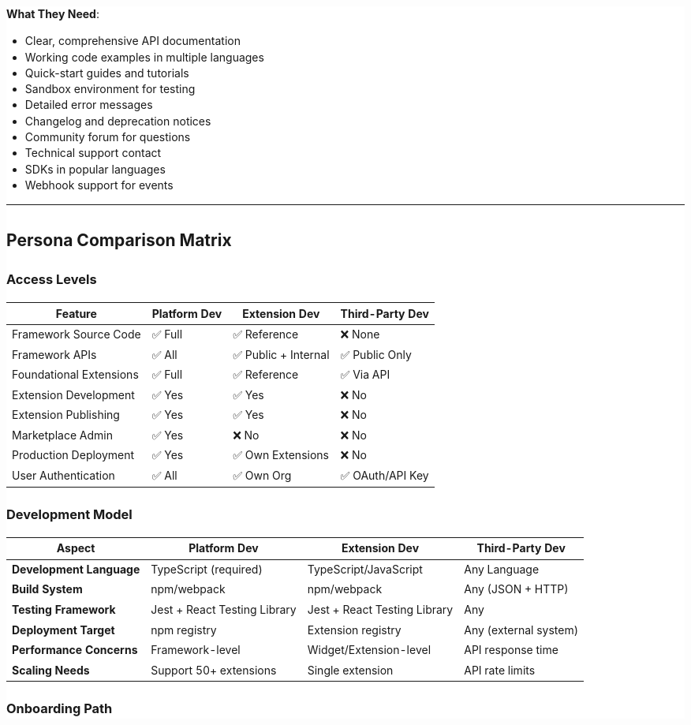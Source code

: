 **What They Need**:
- Clear, comprehensive API documentation
- Working code examples in multiple languages
- Quick-start guides and tutorials
- Sandbox environment for testing
- Detailed error messages
- Changelog and deprecation notices
- Community forum for questions
- Technical support contact
- SDKs in popular languages
- Webhook support for events

---

## Persona Comparison Matrix

### Access Levels

| Feature | Platform Dev | Extension Dev | Third-Party Dev |
|---------|-------------|---------------|-----------------|
| Framework Source Code | ✅ Full | ✅ Reference | ❌ None |
| Framework APIs | ✅ All | ✅ Public + Internal | ✅ Public Only |
| Foundational Extensions | ✅ Full | ✅ Reference | ✅ Via API |
| Extension Development | ✅ Yes | ✅ Yes | ❌ No |
| Extension Publishing | ✅ Yes | ✅ Yes | ❌ No |
| Marketplace Admin | ✅ Yes | ❌ No | ❌ No |
| Production Deployment | ✅ Yes | ✅ Own Extensions | ❌ No |
| User Authentication | ✅ All | ✅ Own Org | ✅ OAuth/API Key |

### Development Model

| Aspect | Platform Dev | Extension Dev | Third-Party Dev |
|--------|-------------|---------------|-----------------|
| **Development Language** | TypeScript (required) | TypeScript/JavaScript | Any Language |
| **Build System** | npm/webpack | npm/webpack | Any (JSON + HTTP) |
| **Testing Framework** | Jest + React Testing Library | Jest + React Testing Library | Any |
| **Deployment Target** | npm registry | Extension registry | Any (external system) |
| **Performance Concerns** | Framework-level | Widget/Extension-level | API response time |
| **Scaling Needs** | Support 50+ extensions | Single extension | API rate limits |

### Onboarding Path

